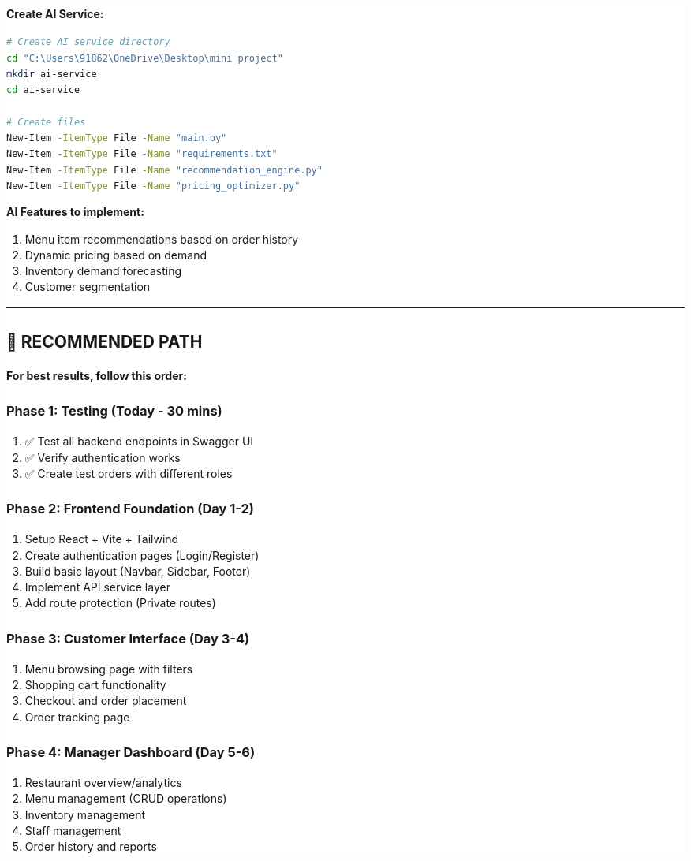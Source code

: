 **Create AI Service:**

```bash
# Create AI service directory
cd "C:\Users\91862\OneDrive\Desktop\mini project"
mkdir ai-service
cd ai-service

# Create files
New-Item -ItemType File -Name "main.py"
New-Item -ItemType File -Name "requirements.txt"
New-Item -ItemType File -Name "recommendation_engine.py"
New-Item -ItemType File -Name "pricing_optimizer.py"
```

**AI Features to implement:**
1. Menu item recommendations based on order history
2. Dynamic pricing based on demand
3. Inventory demand forecasting
4. Customer segmentation

---

## 🎯 RECOMMENDED PATH

**For best results, follow this order:**

### Phase 1: Testing (Today - 30 mins)
1. ✅ Test all backend endpoints in Swagger UI
2. ✅ Verify authentication works
3. ✅ Create test orders with different roles

### Phase 2: Frontend Foundation (Day 1-2)
1. Setup React + Vite + Tailwind
2. Create authentication pages (Login/Register)
3. Build basic layout (Navbar, Sidebar, Footer)
4. Implement API service layer
5. Add route protection (Private routes)

### Phase 3: Customer Interface (Day 3-4)
1. Menu browsing page with filters
2. Shopping cart functionality
3. Checkout and order placement
4. Order tracking page

### Phase 4: Manager Dashboard (Day 5-6)
1. Restaurant overview/analytics
2. Menu management (CRUD operations)
3. Inventory management
4. Staff management
5. Order history and reports
